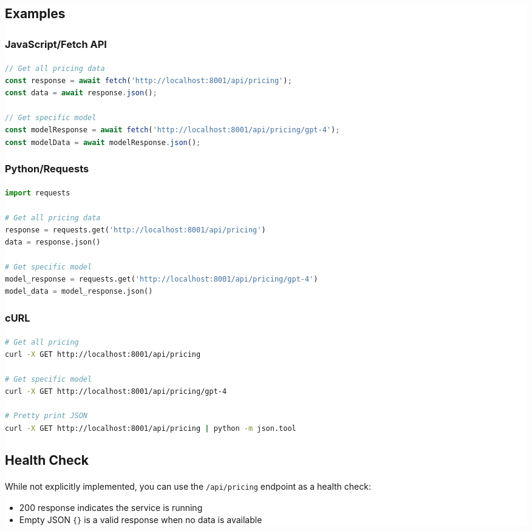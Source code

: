 ## Examples

### JavaScript/Fetch API
```javascript
// Get all pricing data
const response = await fetch('http://localhost:8001/api/pricing');
const data = await response.json();

// Get specific model
const modelResponse = await fetch('http://localhost:8001/api/pricing/gpt-4');
const modelData = await modelResponse.json();
```

### Python/Requests
```python
import requests

# Get all pricing data
response = requests.get('http://localhost:8001/api/pricing')
data = response.json()

# Get specific model
model_response = requests.get('http://localhost:8001/api/pricing/gpt-4')
model_data = model_response.json()
```

### cURL
```bash
# Get all pricing
curl -X GET http://localhost:8001/api/pricing

# Get specific model
curl -X GET http://localhost:8001/api/pricing/gpt-4

# Pretty print JSON
curl -X GET http://localhost:8001/api/pricing | python -m json.tool
```

## Health Check
While not explicitly implemented, you can use the `/api/pricing` endpoint as a health check:
- 200 response indicates the service is running
- Empty JSON `{}` is a valid response when no data is available
